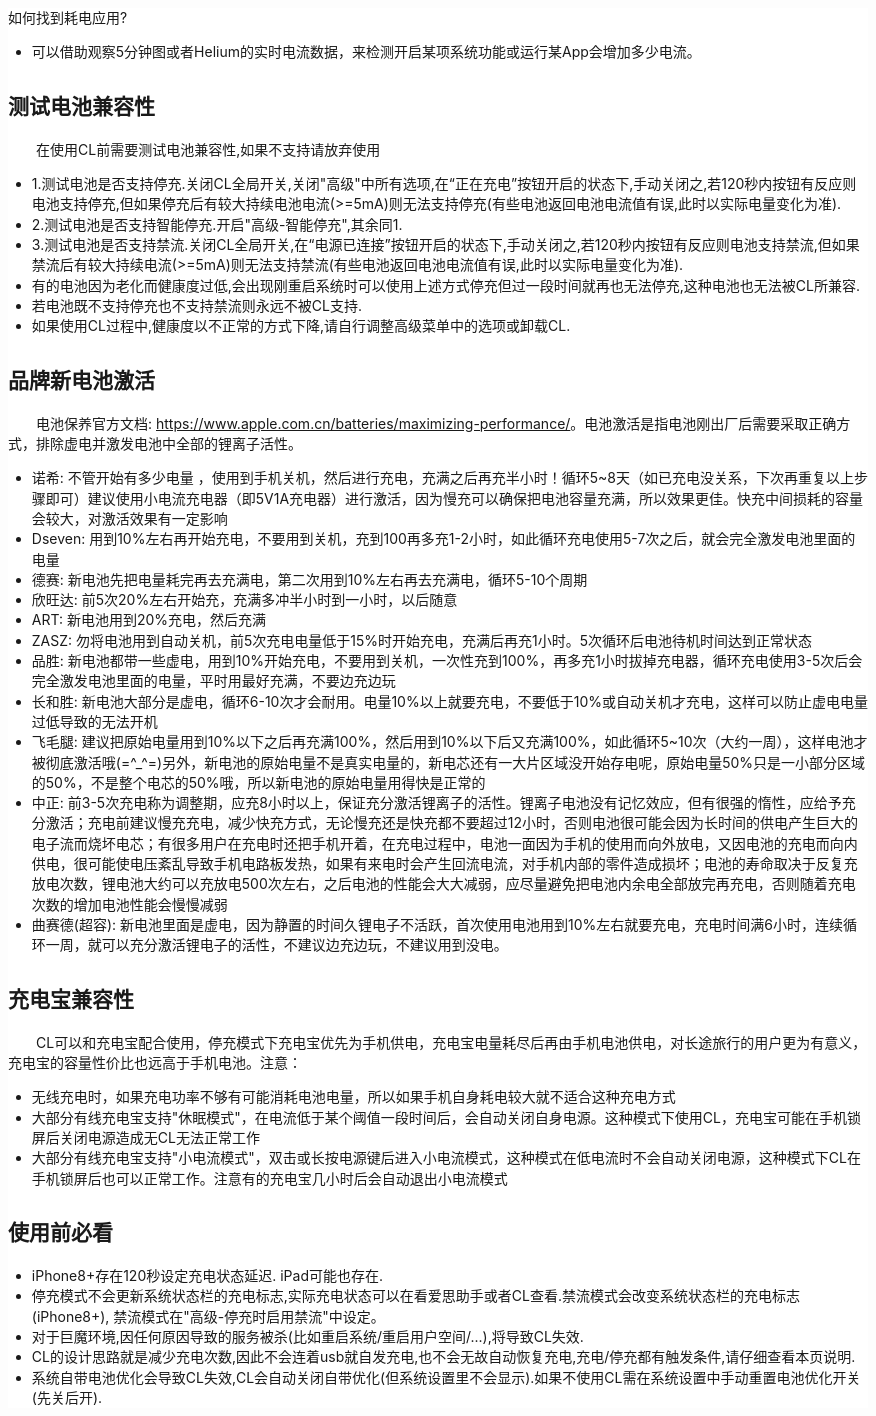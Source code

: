 如何找到耗电应用?
* 可以借助观察5分钟图或者Helium的实时电流数据，来检测开启某项系统功能或运行某App会增加多少电流。

## 测试电池兼容性

&emsp;&emsp;在使用CL前需要测试电池兼容性,如果不支持请放弃使用
* 1.测试电池是否支持停充.关闭CL全局开关,关闭"高级"中所有选项,在“正在充电”按钮开启的状态下,手动关闭之,若120秒内按钮有反应则电池支持停充,但如果停充后有较大持续电池电流(>=5mA)则无法支持停充(有些电池返回电池电流值有误,此时以实际电量变化为准).
* 2.测试电池是否支持智能停充.开启"高级-智能停充",其余同1.
* 3.测试电池是否支持禁流.关闭CL全局开关,在“电源已连接”按钮开启的状态下,手动关闭之,若120秒内按钮有反应则电池支持禁流,但如果禁流后有较大持续电流(>=5mA)则无法支持禁流(有些电池返回电池电流值有误,此时以实际电量变化为准).
* 有的电池因为老化而健康度过低,会出现刚重启系统时可以使用上述方式停充但过一段时间就再也无法停充,这种电池也无法被CL所兼容.
* 若电池既不支持停充也不支持禁流则永远不被CL支持.
* 如果使用CL过程中,健康度以不正常的方式下降,请自行调整高级菜单中的选项或卸载CL.

## 品牌新电池激活

&emsp;&emsp;电池保养官方文档: <https://www.apple.com.cn/batteries/maximizing-performance/>。电池激活是指电池刚出厂后需要采取正确方式，排除虚电并激发电池中全部的锂离子活性。

* 诺希: 不管开始有多少电量 ，使用到手机关机，然后进行充电，充满之后再充半小时！循环5~8天（如已充电没关系，下次再重复以上步骤即可）建议使用小电流充电器（即5V1A充电器）进行激活，因为慢充可以确保把电池容量充满，所以效果更佳。快充中间损耗的容量会较大，对激活效果有一定影响
* Dseven: 用到10%左右再开始充电，不要用到关机，充到100再多充1-2小时，如此循环充电使用5-7次之后，就会完全激发电池里面的电量
* 德赛: 新电池先把电量耗完再去充满电，第二次用到10%左右再去充满电，循环5-10个周期
* 欣旺达: 前5次20%左右开始充，充满多冲半小时到一小时，以后随意
* ART: 新电池用到20%充电，然后充满
* ZASZ: 勿将电池用到自动关机，前5次充电电量低于15%时开始充电，充满后再充1小时。5次循环后电池待机时间达到正常状态
* 品胜: 新电池都带一些虚电，用到10%开始充电，不要用到关机，一次性充到100%，再多充1小时拔掉充电器，循环充电使用3-5次后会完全激发电池里面的电量，平时用最好充满，不要边充边玩
* 长和胜: 新电池大部分是虚电，循环6-10次才会耐用。电量10%以上就要充电，不要低于10%或自动关机才充电，这样可以防止虚电电量过低导致的无法开机
* 飞毛腿: 建议把原始电量用到10%以下之后再充满100%，然后用到10%以下后又充满100%，如此循环5~10次（大约一周），这样电池才被彻底激活哦(=^_^=)另外，新电池的原始电量不是真实电量的，新电芯还有一大片区域没开始存电呢，原始电量50%只是一小部分区域的50%，不是整个电芯的50%哦，所以新电池的原始电量用得快是正常的
* 中正: 前3-5次充电称为调整期，应充8小时以上，保证充分激活锂离子的活性。锂离子电池没有记忆效应，但有很强的惰性，应给予充分激活；充电前建议慢充充电，减少快充方式，无论慢充还是快充都不要超过12小时，否则电池很可能会因为长时间的供电产生巨大的电子流而烧坏电芯；有很多用户在充电时还把手机开着，在充电过程中，电池一面因为手机的使用而向外放电，又因电池的充电而向内供电，很可能使电压紊乱导致手机电路板发热，如果有来电时会产生回流电流，对手机内部的零件造成损坏；电池的寿命取决于反复充放电次数，锂电池大约可以充放电500次左右，之后电池的性能会大大减弱，应尽量避免把电池内余电全部放完再充电，否则随着充电次数的增加电池性能会慢慢减弱
* 曲赛德(超容): 新电池里面是虚电，因为静置的时间久锂电子不活跃，首次使用电池用到10%左右就要充电，充电时间满6小时，连续循环一周，就可以充分激活锂电子的活性，不建议边充边玩，不建议用到没电。

## 充电宝兼容性

&emsp;&emsp;CL可以和充电宝配合使用，停充模式下充电宝优先为手机供电，充电宝电量耗尽后再由手机电池供电，对长途旅行的用户更为有意义，充电宝的容量性价比也远高于手机电池。注意：
* 无线充电时，如果充电功率不够有可能消耗电池电量，所以如果手机自身耗电较大就不适合这种充电方式
* 大部分有线充电宝支持"休眠模式"，在电流低于某个阈值一段时间后，会自动关闭自身电源。这种模式下使用CL，充电宝可能在手机锁屏后关闭电源造成无CL无法正常工作
* 大部分有线充电宝支持"小电流模式"，双击或长按电源键后进入小电流模式，这种模式在低电流时不会自动关闭电源，这种模式下CL在手机锁屏后也可以正常工作。注意有的充电宝几小时后会自动退出小电流模式

## 使用前必看

* iPhone8+存在120秒设定充电状态延迟. iPad可能也存在.
* 停充模式不会更新系统状态栏的充电标志,实际充电状态可以在看爱思助手或者CL查看.禁流模式会改变系统状态栏的充电标志(iPhone8+), 禁流模式在"高级-停充时启用禁流"中设定。
* 对于巨魔环境,因任何原因导致的服务被杀(比如重启系统/重启用户空间/...),将导致CL失效.
* CL的设计思路就是减少充电次数,因此不会连着usb就自发充电,也不会无故自动恢复充电,充电/停充都有触发条件,请仔细查看本页说明.
* 系统自带电池优化会导致CL失效,CL会自动关闭自带优化(但系统设置里不会显示).如果不使用CL需在系统设置中手动重置电池优化开关(先关后开).
